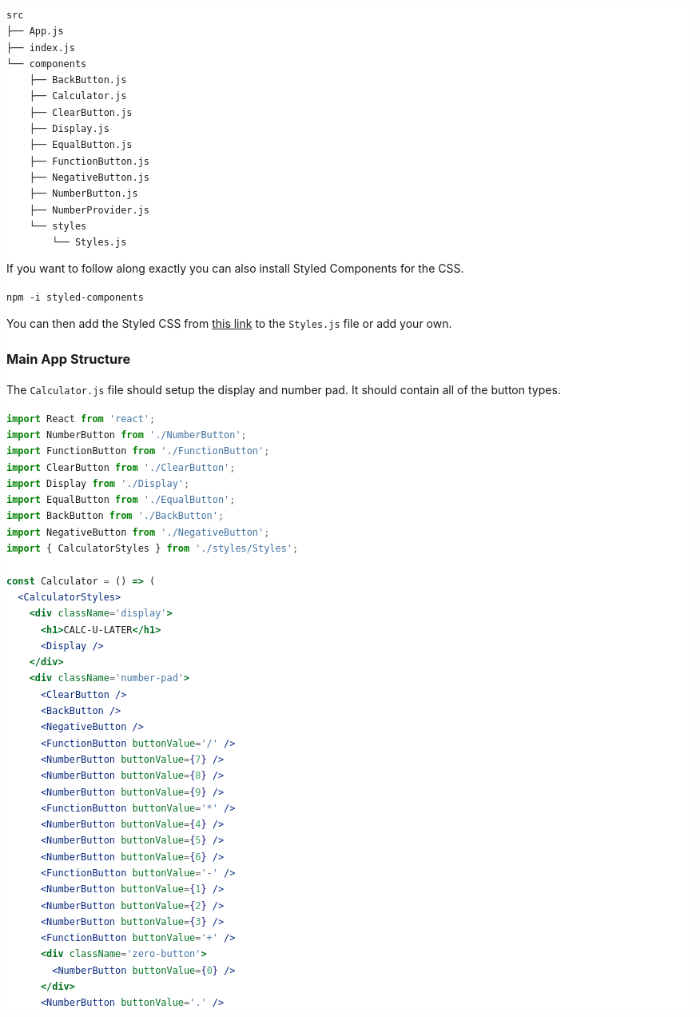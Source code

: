     src
    ├── App.js
    ├── index.js
    └── components
        ├── BackButton.js
        ├── Calculator.js
        ├── ClearButton.js
        ├── Display.js
        ├── EqualButton.js
        ├── FunctionButton.js
        ├── NegativeButton.js
        ├── NumberButton.js
        ├── NumberProvider.js
        └── styles
            └── Styles.js

If you want to follow along exactly you can also install Styled Components for the CSS.

    npm -i styled-components

You can then add the Styled CSS from [this link](https://gist.github.com/theranbrig/dbf478ac4c961d6c8a193de582420ce1) to the `Styles.js` file or add your own.

### Main App Structure

The `Calculator.js` file should setup the display and number pad. It should contain all of the button types.

```jsx
import React from 'react';
import NumberButton from './NumberButton';
import FunctionButton from './FunctionButton';
import ClearButton from './ClearButton';
import Display from './Display';
import EqualButton from './EqualButton';
import BackButton from './BackButton';
import NegativeButton from './NegativeButton';
import { CalculatorStyles } from './styles/Styles';

const Calculator = () => (
  <CalculatorStyles>
    <div className='display'>
      <h1>CALC-U-LATER</h1>
      <Display />
    </div>
    <div className='number-pad'>
      <ClearButton />
      <BackButton />
      <NegativeButton />
      <FunctionButton buttonValue='/' />
      <NumberButton buttonValue={7} />
      <NumberButton buttonValue={8} />
      <NumberButton buttonValue={9} />
      <FunctionButton buttonValue='*' />
      <NumberButton buttonValue={4} />
      <NumberButton buttonValue={5} />
      <NumberButton buttonValue={6} />
      <FunctionButton buttonValue='-' />
      <NumberButton buttonValue={1} />
      <NumberButton buttonValue={2} />
      <NumberButton buttonValue={3} />
      <FunctionButton buttonValue='+' />
      <div className='zero-button'>
        <NumberButton buttonValue={0} />
      </div>
      <NumberButton buttonValue='.' />
```